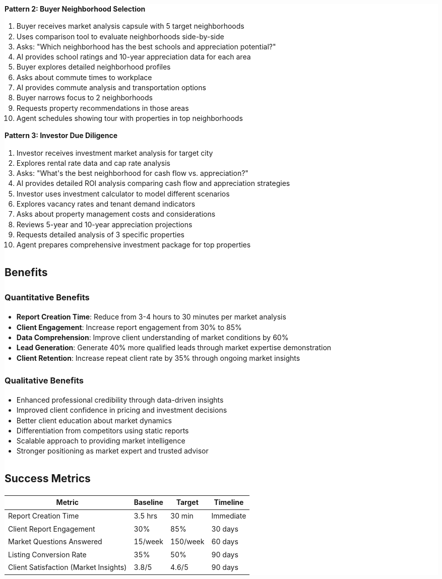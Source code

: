 **Pattern 2: Buyer Neighborhood Selection**
1. Buyer receives market analysis capsule with 5 target neighborhoods
2. Uses comparison tool to evaluate neighborhoods side-by-side
3. Asks: "Which neighborhood has the best schools and appreciation potential?"
4. AI provides school ratings and 10-year appreciation data for each area
5. Buyer explores detailed neighborhood profiles
6. Asks about commute times to workplace
7. AI provides commute analysis and transportation options
8. Buyer narrows focus to 2 neighborhoods
9. Requests property recommendations in those areas
10. Agent schedules showing tour with properties in top neighborhoods

**Pattern 3: Investor Due Diligence**
1. Investor receives investment market analysis for target city
2. Explores rental rate data and cap rate analysis
3. Asks: "What's the best neighborhood for cash flow vs. appreciation?"
4. AI provides detailed ROI analysis comparing cash flow and appreciation strategies
5. Investor uses investment calculator to model different scenarios
6. Explores vacancy rates and tenant demand indicators
7. Asks about property management costs and considerations
8. Reviews 5-year and 10-year appreciation projections
9. Requests detailed analysis of 3 specific properties
10. Agent prepares comprehensive investment package for top properties

## Benefits

### Quantitative Benefits
- **Report Creation Time**: Reduce from 3-4 hours to 30 minutes per market analysis
- **Client Engagement**: Increase report engagement from 30% to 85%
- **Data Comprehension**: Improve client understanding of market conditions by 60%
- **Lead Generation**: Generate 40% more qualified leads through market expertise demonstration
- **Client Retention**: Increase repeat client rate by 35% through ongoing market insights

### Qualitative Benefits
- Enhanced professional credibility through data-driven insights
- Improved client confidence in pricing and investment decisions
- Better client education about market dynamics
- Differentiation from competitors using static reports
- Scalable approach to providing market intelligence
- Stronger positioning as market expert and trusted advisor

## Success Metrics

| Metric | Baseline | Target | Timeline |
|--------|----------|--------|----------|
| Report Creation Time | 3.5 hrs | 30 min | Immediate |
| Client Report Engagement | 30% | 85% | 30 days |
| Market Questions Answered | 15/week | 150/week | 60 days |
| Listing Conversion Rate | 35% | 50% | 90 days |
| Client Satisfaction (Market Insights) | 3.8/5 | 4.6/5 | 90 days |
